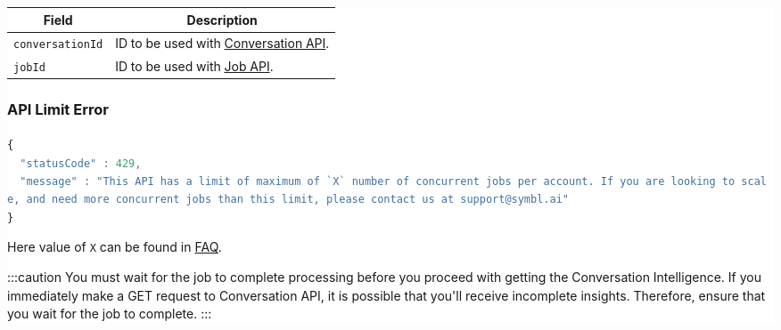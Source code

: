 Field | Description
---------- | ------- |
```conversationId``` | ID to be used with [Conversation API](/docs/conversation-api/introduction).
```jobId``` | ID to be used with [Job API](/docs/async-api/overview/jobs-api).

### API Limit Error

```js
{
  "statusCode" : 429,
  "message" : "This API has a limit of maximum of `X` number of concurrent jobs per account. If you are looking to scale, and need more concurrent jobs than this limit, please contact us at support@symbl.ai"
}
```

Here value of `X` can be found in [FAQ](/docs/faq). 


:::caution
You must wait for the job to complete processing before you proceed with getting the Conversation Intelligence. If you immediately make a GET request to Conversation API, it is possible that you'll receive incomplete insights. Therefore, ensure that you wait for the job to complete.
:::